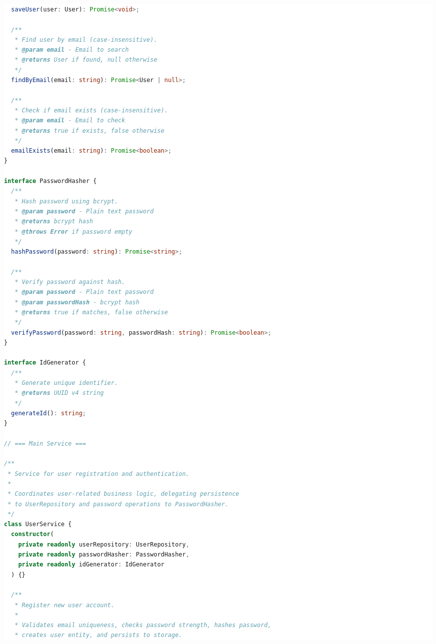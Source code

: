 ```typescript
  saveUser(user: User): Promise<void>;

  /**
   * Find user by email (case-insensitive).
   * @param email - Email to search
   * @returns User if found, null otherwise
   */
  findByEmail(email: string): Promise<User | null>;

  /**
   * Check if email exists (case-insensitive).
   * @param email - Email to check
   * @returns true if exists, false otherwise
   */
  emailExists(email: string): Promise<boolean>;
}

interface PasswordHasher {
  /**
   * Hash password using bcrypt.
   * @param password - Plain text password
   * @returns bcrypt hash
   * @throws Error if password empty
   */
  hashPassword(password: string): Promise<string>;

  /**
   * Verify password against hash.
   * @param password - Plain text password
   * @param passwordHash - bcrypt hash
   * @returns true if matches, false otherwise
   */
  verifyPassword(password: string, passwordHash: string): Promise<boolean>;
}

interface IdGenerator {
  /**
   * Generate unique identifier.
   * @returns UUID v4 string
   */
  generateId(): string;
}

// === Main Service ===

/**
 * Service for user registration and authentication.
 *
 * Coordinates user-related business logic, delegating persistence
 * to UserRepository and password operations to PasswordHasher.
 */
class UserService {
  constructor(
    private readonly userRepository: UserRepository,
    private readonly passwordHasher: PasswordHasher,
    private readonly idGenerator: IdGenerator
  ) {}

  /**
   * Register new user account.
   *
   * Validates email uniqueness, checks password strength, hashes password,
   * creates user entity, and persists to storage.
```